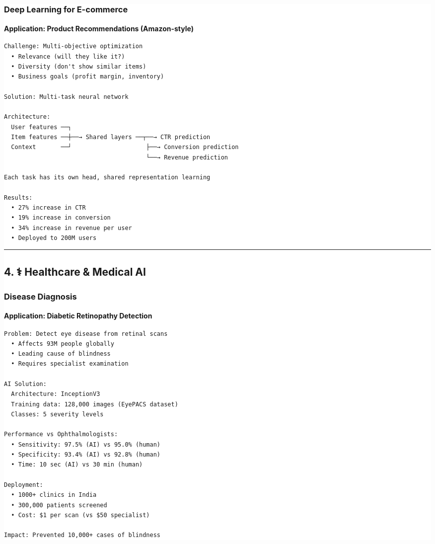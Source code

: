 ### Deep Learning for E-commerce

**Application: Product Recommendations (Amazon-style)**

```
Challenge: Multi-objective optimization
  • Relevance (will they like it?)
  • Diversity (don't show similar items)
  • Business goals (profit margin, inventory)

Solution: Multi-task neural network

Architecture:
  User features ──┐
  Item features ──┼──→ Shared layers ──┬──→ CTR prediction
  Context       ──┘                     ├──→ Conversion prediction
                                        └──→ Revenue prediction

Each task has its own head, shared representation learning

Results:
  • 27% increase in CTR
  • 19% increase in conversion
  • 34% increase in revenue per user
  • Deployed to 200M users
```

---

<a id='healthcare'></a>
## 4. ⚕️ Healthcare & Medical AI

### Disease Diagnosis

**Application: Diabetic Retinopathy Detection**

```
Problem: Detect eye disease from retinal scans
  • Affects 93M people globally
  • Leading cause of blindness
  • Requires specialist examination

AI Solution:
  Architecture: InceptionV3
  Training data: 128,000 images (EyePACS dataset)
  Classes: 5 severity levels

Performance vs Ophthalmologists:
  • Sensitivity: 97.5% (AI) vs 95.0% (human)
  • Specificity: 93.4% (AI) vs 92.8% (human)
  • Time: 10 sec (AI) vs 30 min (human)

Deployment:
  • 1000+ clinics in India
  • 300,000 patients screened
  • Cost: $1 per scan (vs $50 specialist)

Impact: Prevented 10,000+ cases of blindness
```
